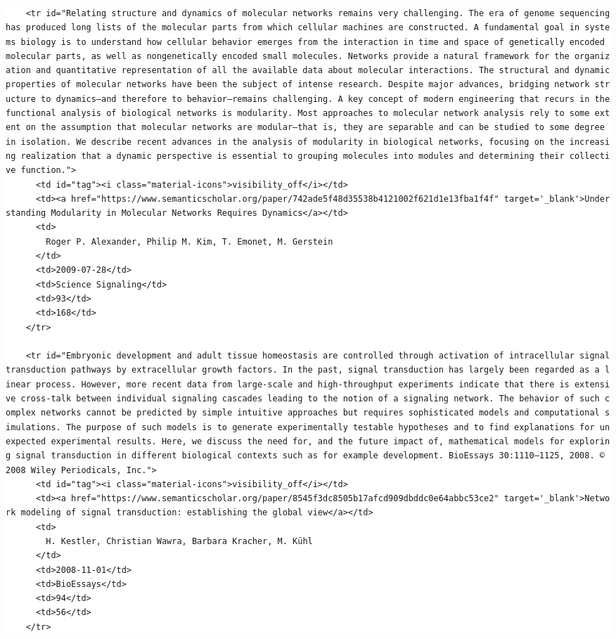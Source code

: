         <tr id="Relating structure and dynamics of molecular networks remains very challenging. The era of genome sequencing has produced long lists of the molecular parts from which cellular machines are constructed. A fundamental goal in systems biology is to understand how cellular behavior emerges from the interaction in time and space of genetically encoded molecular parts, as well as nongenetically encoded small molecules. Networks provide a natural framework for the organization and quantitative representation of all the available data about molecular interactions. The structural and dynamic properties of molecular networks have been the subject of intense research. Despite major advances, bridging network structure to dynamics—and therefore to behavior—remains challenging. A key concept of modern engineering that recurs in the functional analysis of biological networks is modularity. Most approaches to molecular network analysis rely to some extent on the assumption that molecular networks are modular—that is, they are separable and can be studied to some degree in isolation. We describe recent advances in the analysis of modularity in biological networks, focusing on the increasing realization that a dynamic perspective is essential to grouping molecules into modules and determining their collective function.">
          <td id="tag"><i class="material-icons">visibility_off</i></td>
          <td><a href="https://www.semanticscholar.org/paper/742ade5f48d35538b4121002f621d1e13fba1f4f" target='_blank'>Understanding Modularity in Molecular Networks Requires Dynamics</a></td>
          <td>
            Roger P. Alexander, Philip M. Kim, T. Emonet, M. Gerstein
          </td>
          <td>2009-07-28</td>
          <td>Science Signaling</td>
          <td>93</td>
          <td>168</td>
        </tr>
    
        <tr id="Embryonic development and adult tissue homeostasis are controlled through activation of intracellular signal transduction pathways by extracellular growth factors. In the past, signal transduction has largely been regarded as a linear process. However, more recent data from large‐scale and high‐throughput experiments indicate that there is extensive cross‐talk between individual signaling cascades leading to the notion of a signaling network. The behavior of such complex networks cannot be predicted by simple intuitive approaches but requires sophisticated models and computational simulations. The purpose of such models is to generate experimentally testable hypotheses and to find explanations for unexpected experimental results. Here, we discuss the need for, and the future impact of, mathematical models for exploring signal transduction in different biological contexts such as for example development. BioEssays 30:1110–1125, 2008. © 2008 Wiley Periodicals, Inc.">
          <td id="tag"><i class="material-icons">visibility_off</i></td>
          <td><a href="https://www.semanticscholar.org/paper/8545f3dc8505b17afcd909dbddc0e64abbc53ce2" target='_blank'>Network modeling of signal transduction: establishing the global view</a></td>
          <td>
            H. Kestler, Christian Wawra, Barbara Kracher, M. Kühl
          </td>
          <td>2008-11-01</td>
          <td>BioEssays</td>
          <td>94</td>
          <td>56</td>
        </tr>
    